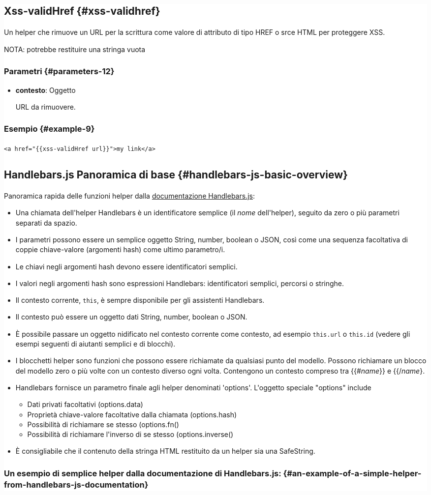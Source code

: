 ## Xss-validHref {#xss-validhref}

Un helper che rimuove un URL per la scrittura come valore di attributo di tipo HREF o srce HTML per proteggere XSS.

NOTA: potrebbe restituire una stringa vuota

### Parametri {#parameters-12}

* **contesto**: Oggetto

   URL da rimuovere.

### Esempio {#example-9}

```
<a href="{{xss-validHref url}}">my link</a>
```

## Handlebars.js Panoramica di base {#handlebars-js-basic-overview}

Panoramica rapida delle funzioni helper dalla [documentazione Handlebars.js](https://handlebarsjs.com/expressions.html):

* Una chiamata dell&#39;helper Handlebars è un identificatore semplice (il *nome* dell&#39;helper), seguito da zero o più parametri separati da spazio.
* I parametri possono essere un semplice oggetto String, number, boolean o JSON, così come una sequenza facoltativa di coppie chiave-valore (argomenti hash) come ultimo parametro/i.
* Le chiavi negli argomenti hash devono essere identificatori semplici.
* I valori negli argomenti hash sono espressioni Handlebars: identificatori semplici, percorsi o stringhe.
* Il contesto corrente, `this`, è sempre disponibile per gli assistenti Handlebars.
* Il contesto può essere un oggetto dati String, number, boolean o JSON.
* È possibile passare un oggetto nidificato nel contesto corrente come contesto, ad esempio `this.url` o `this.id` (vedere gli esempi seguenti di aiutanti semplici e di blocchi).

* I blocchetti helper sono funzioni che possono essere richiamate da qualsiasi punto del modello. Possono richiamare un blocco del modello zero o più volte con un contesto diverso ogni volta. Contengono un contesto compreso tra {{#*name*}} e {{/*name*}.

* Handlebars fornisce un parametro finale agli helper denominati &#39;options&#39;. L&#39;oggetto speciale &quot;options&quot; include

   * Dati privati facoltativi (options.data)
   * Proprietà chiave-valore facoltative dalla chiamata (options.hash)
   * Possibilità di richiamare se stesso (options.fn()
   * Possibilità di richiamare l&#39;inverso di se stesso (options.inverse()

* È consigliabile che il contenuto della stringa HTML restituito da un helper sia una SafeString.

### Un esempio di semplice helper dalla documentazione di Handlebars.js: {#an-example-of-a-simple-helper-from-handlebars-js-documentation}

